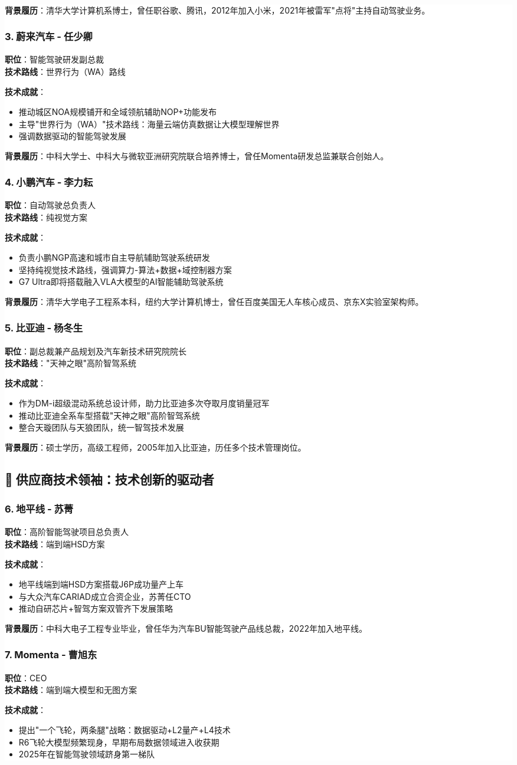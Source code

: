 **背景履历**：清华大学计算机系博士，曾任职谷歌、腾讯，2012年加入小米，2021年被雷军"点将"主持自动驾驶业务。

### 3. 蔚来汽车 - 任少卿
**职位**：智能驾驶研发副总裁  
**技术路线**：世界行为（WA）路线

**技术成就**：
- 推动城区NOA规模铺开和全域领航辅助NOP+功能发布
- 主导"世界行为（WA）"技术路线：海量云端仿真数据让大模型理解世界
- 强调数据驱动的智能驾驶发展

**背景履历**：中科大学士、中科大与微软亚洲研究院联合培养博士，曾任Momenta研发总监兼联合创始人。

### 4. 小鹏汽车 - 李力耘
**职位**：自动驾驶总负责人  
**技术路线**：纯视觉方案

**技术成就**：
- 负责小鹏NGP高速和城市自主导航辅助驾驶系统研发
- 坚持纯视觉技术路线，强调算力-算法+数据+域控制器方案
- G7 Ultra即将搭载融入VLA大模型的AI智能辅助驾驶系统

**背景履历**：清华大学电子工程系本科，纽约大学计算机博士，曾任百度美国无人车核心成员、京东X实验室架构师。

### 5. 比亚迪 - 杨冬生
**职位**：副总裁兼产品规划及汽车新技术研究院院长  
**技术路线**："天神之眼"高阶智驾系统

**技术成就**：
- 作为DM-i超级混动系统总设计师，助力比亚迪多次夺取月度销量冠军
- 推动比亚迪全系车型搭载"天神之眼"高阶智驾系统
- 整合天璇团队与天狼团队，统一智驾技术发展

**背景履历**：硕士学历，高级工程师，2005年加入比亚迪，历任多个技术管理岗位。

## 🔧 供应商技术领袖：技术创新的驱动者

### 6. 地平线 - 苏菁
**职位**：高阶智能驾驶项目总负责人  
**技术路线**：端到端HSD方案

**技术成就**：
- 地平线端到端HSD方案搭载J6P成功量产上车
- 与大众汽车CARIAD成立合资企业，苏菁任CTO
- 推动自研芯片+智驾方案双管齐下发展策略

**背景履历**：中科大电子工程专业毕业，曾任华为汽车BU智能驾驶产品线总裁，2022年加入地平线。

### 7. Momenta - 曹旭东
**职位**：CEO  
**技术路线**：端到端大模型和无图方案

**技术成就**：
- 提出"一个飞轮，两条腿"战略：数据驱动+L2量产+L4技术
- R6飞轮大模型频繁现身，早期布局数据领域进入收获期
- 2025年在智能驾驶领域跻身第一梯队
